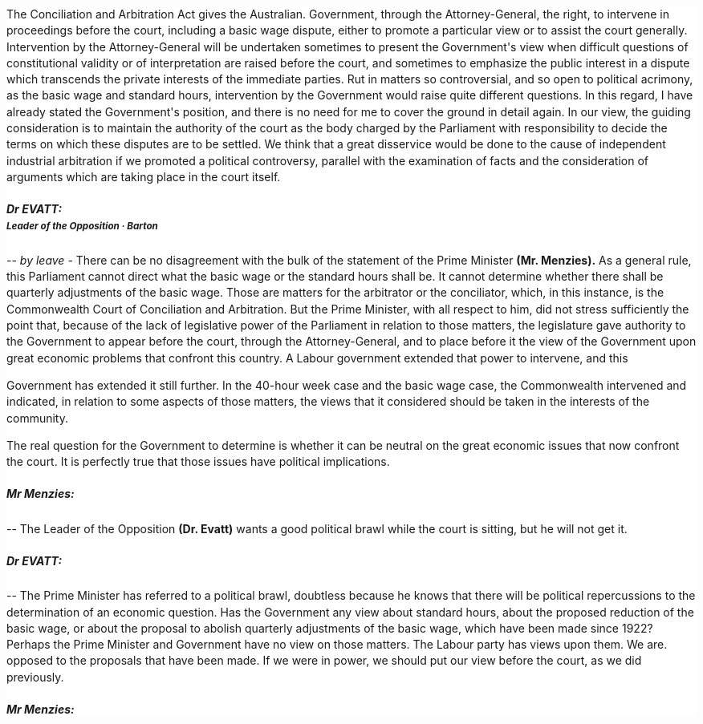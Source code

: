 The Conciliation and Arbitration  Act  gives the Australian. Government, through the Attorney-General, the right,  to  intervene in proceedings before the court, including a basic wage dispute, either to promote a particular view or to assist the court generally. Intervention by the Attorney-General will be undertaken sometimes to present the Government's view when difficult questions of constitutional validity or of interpretation are raised before the court, and sometimes to emphasize the public interest in a dispute which transcends the private interests of the immediate parties. Rut in matters so controversial, and so open to political acrimony, as the basic wage and standard hours, intervention by the Government would raise quite different questions. In this regard, I have already stated the Government's position, and there is no need for me to cover the ground in detail again. In our view, the guiding consideration is to maintain the authority of the court as the body charged by the Parliament with responsibility to decide the terms on which these disputes are to be settled. We think that a great disservice would be done to the cause of independent industrial arbitration if we promoted a political controversy, parallel with the examination of facts and the consideration of arguments which are taking place in the court itself. 

##### Dr EVATT:<br><small class="text-muted">Leader of the Opposition &middot; Barton</small>

--  *by leave*  - There can be no disagreement with the bulk of the statement of the Prime Minister  **(Mr. Menzies).**  As a general rule, this Parliament cannot direct what the basic wage or the standard hours shall be. It cannot determine whether there shall be quarterly adjustments of the basic wage. Those are matters for the arbitrator or the conciliator, which, in this instance, is the Commonwealth Court of Conciliation and Arbitration. But the Prime Minister, with all respect to him, did not stress sufficiently the point that, because of the lack of legislative power of the Parliament in relation to those matters, the legislature gave authority to the Government to appear before the court, through the Attorney-General, and to place before it the view of the Government upon great economic problems that confront this country. A Labour government extended that power to intervene, and this 

Government has extended it still further. In the 40-hour week case and the basic wage case, the Commonwealth intervened and indicated, in relation to some aspects of those matters, the views that it considered should be taken in the interests of the community. 

The real question for the Government to determine is whether it can be neutral on the great economic issues that now confront the court. It is perfectly true that those issues have political implications. 

##### Mr Menzies:

--  The Leader of the Opposition  **(Dr. Evatt)**  wants a good political brawl while the court is sitting, but he will not get it. 

##### Dr EVATT:

-- The Prime Minister has referred to a political brawl, doubtless because he knows that there will be political repercussions to the determination of an economic question. Has the Government any view about standard hours, about the proposed reduction of the basic wage, or about the proposal to abolish quarterly adjustments of the basic wage, which have been made since 1922? Perhaps the Prime Minister and Government have no view on those matters. The Labour party has views upon them. We are. opposed to the proposals that have been made. If we were in power, we should put our view before the court, as we did previously. 

##### Mr Menzies:
